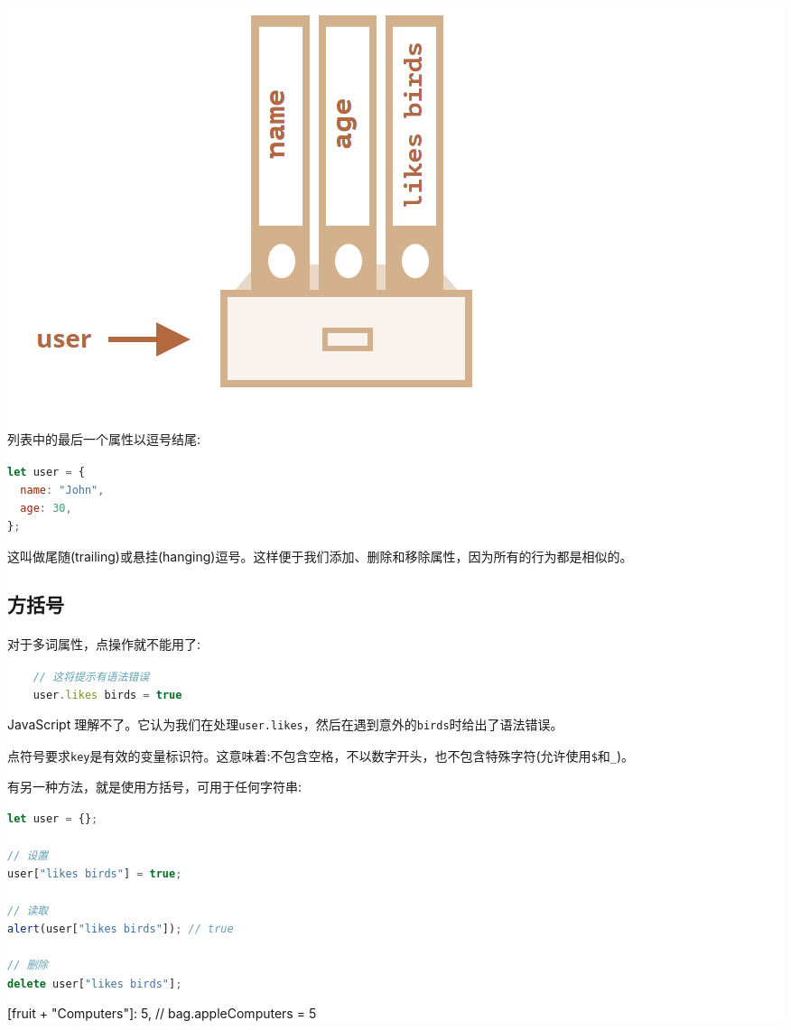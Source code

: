 ![图片](../assert/imgs/Object5.jpg.png)

列表中的最后一个属性以逗号结尾:

```js
let user = {
  name: "John",
  age: 30,
};
```

这叫做尾随(trailing)或悬挂(hanging)逗号。这样便于我们添加、删除和移除属性，因为所有的行为都是相似的。

## 方括号

对于多词属性，点操作就不能用了:

```js
    // 这将提示有语法错误
    user.likes birds = true
```

JavaScript 理解不了。它认为我们在处理`user.likes`，然后在遇到意外的`birds`时给出了语法错误。

点符号要求`key`是有效的变量标识符。这意味着:不包含空格，不以数字开头，也不包含特殊字符(允许使用`$`和`_`)。

有另一种方法，就是使用方括号，可用于任何字符串:

```js
let user = {};

// 设置
user["likes birds"] = true;

// 读取
alert(user["likes birds"]); // true

// 删除
delete user["likes birds"];
```


  [fruit + "Computers"]: 5, // bag.appleComputers = 5